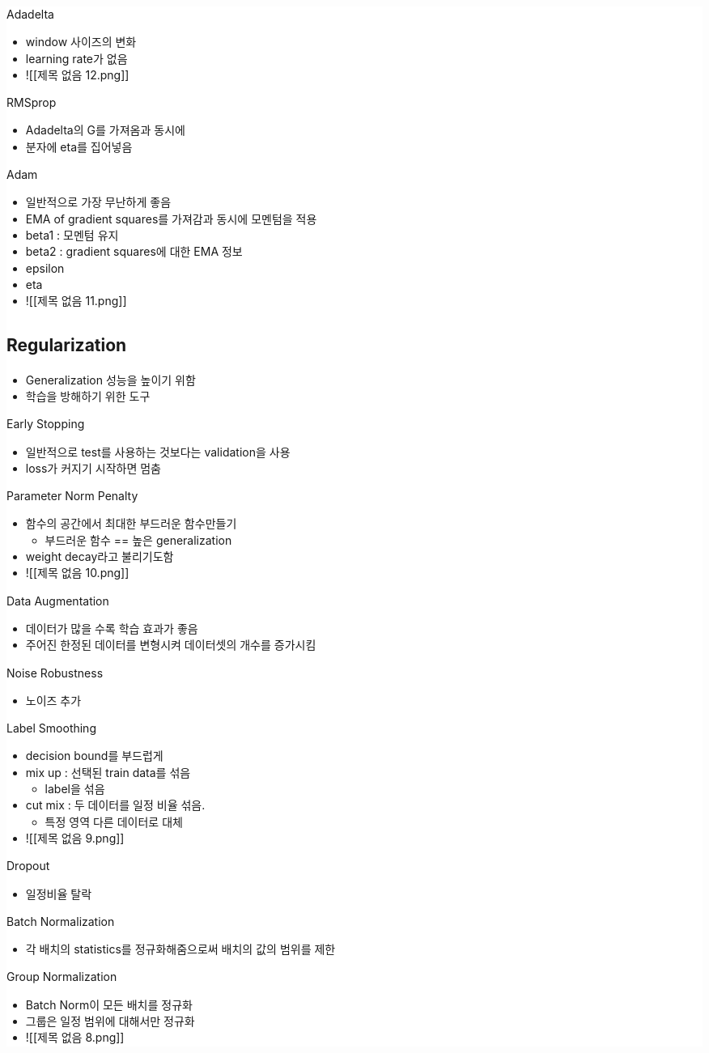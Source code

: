 Adadelta
- window 사이즈의 변화
- learning rate가 없음
- ![[제목 없음 12.png]]

RMSprop
- Adadelta의 G를 가져옴과 동시에
- 분자에 eta를 집어넣음

Adam
- 일반적으로 가장 무난하게 좋음
- EMA of gradient squares를 가져감과 동시에 모멘텀을 적용
- beta1 : 모멘텀 유지
- beta2 : gradient squares에 대한 EMA 정보
- epsilon
- eta
- ![[제목 없음 11.png]]


## Regularization
- Generalization 성능을 높이기 위함
- 학습을 방해하기 위한 도구

Early Stopping
- 일반적으로 test를 사용하는 것보다는 validation을 사용
- loss가 커지기 시작하면 멈춤

Parameter Norm Penalty
- 함수의 공간에서 최대한 부드러운 함수만들기
    - 부드러운 함수 == 높은 generalization
- weight decay라고 불리기도함
- ![[제목 없음 10.png]]

Data Augmentation
- 데이터가 많을 수록 학습 효과가 좋음
- 주어진 한정된 데이터를 변형시켜 데이터셋의 개수를 증가시킴

Noise Robustness
- 노이즈 추가

Label Smoothing
- decision bound를 부드럽게
- mix up : 선택된 train data를 섞음
    - label을 섞음
- cut mix : 두 데이터를 일정 비율 섞음.
    - 특정 영역 다른 데이터로 대체
- ![[제목 없음 9.png]]

Dropout
- 일정비율 탈락

Batch Normalization
- 각 배치의 statistics를 정규화해줌으로써 배치의 값의 범위를 제한

Group Normalization
- Batch Norm이 모든 배치를 정규화
- 그룹은 일정 범위에 대해서만 정규화
- ![[제목 없음 8.png]]
